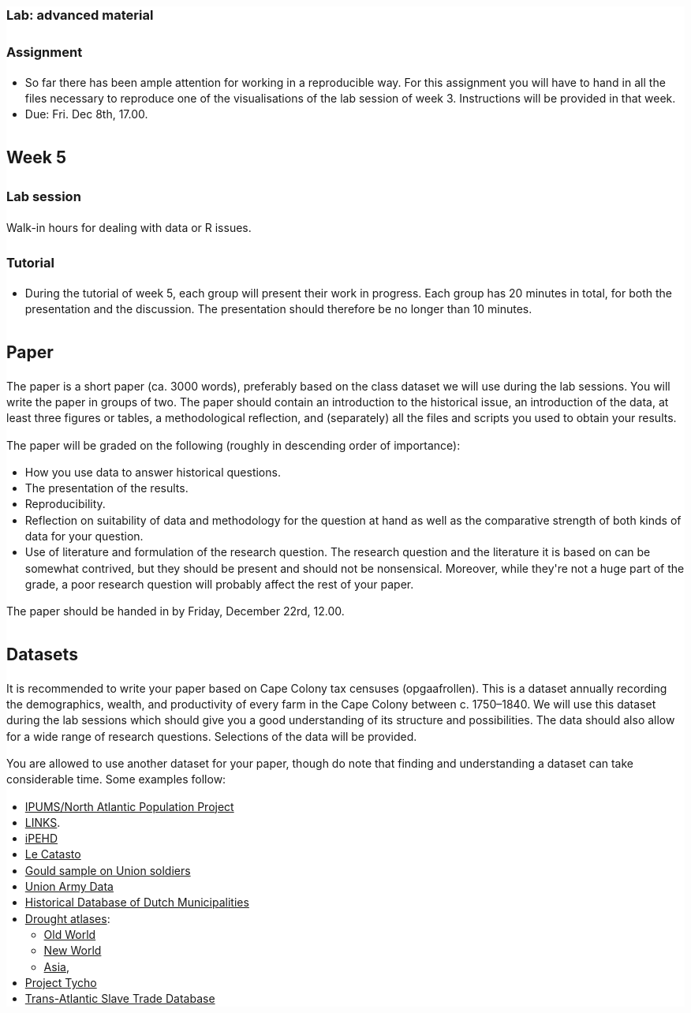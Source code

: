 ### Lab: advanced material
### Assignment
* So far there has been ample attention for working in a reproducible way. For this assignment you will have to hand in all the files necessary to reproduce one of the visualisations of the lab session of week 3. Instructions will be provided in that week.
* Due: Fri. Dec 8th, 17.00.

## Week 5
### Lab session
Walk-in hours for dealing with data or R issues.

### Tutorial
* During the tutorial of week 5, each group will present their work in progress. Each group has 20 minutes in total, for both the presentation and the discussion. The presentation should therefore be no longer than 10 minutes.

## Paper
The paper is a short paper (ca. 3000 words), preferably based on the class dataset we will use during the lab sessions. You will write the paper in groups of two. The paper should contain an introduction to the historical issue, an introduction of the data, at least three figures or tables, a methodological reflection, and (separately) all the files and scripts you used to obtain your results. 

The paper will be graded on the following (roughly in descending order of importance):

* How you use data to answer historical questions.
* The presentation of the results.
* Reproducibility.
* Reflection on suitability of data and methodology for the question at hand as well as the comparative strength of both kinds of data for your question.
* Use of literature and formulation of the research question. The research question and the literature it is based on can be somewhat contrived, but they should be present and should not be nonsensical. Moreover, while they're not a huge part of the grade, a poor research question will probably affect the rest of your paper.

The paper should be handed in by Friday, December 22rd, 12.00.

## Datasets
It is recommended to write your paper based on Cape Colony tax censuses (opgaafrollen). This is a dataset annually recording the demographics, wealth, and productivity of every farm in the Cape Colony between c. 1750–1840. We will use this dataset during the lab sessions which should give you a good understanding of its structure and possibilities. The data should also allow for a wide range of research questions. Selections of the data will be provided.

You are allowed to use another dataset for your paper, though do note that finding and understanding a dataset can take considerable time. Some examples follow:

* [IPUMS/North Atlantic Population Project](https://international.ipums.org/international/)
* [LINKS](https://datasets.iisg.amsterdam/dataverse/hsndb).
* [iPEHD](https://www.ifo.de/en/iPEHD)
* [Le Catasto](https://journals.openedition.org/acrh/7462)
* [Gould sample on Union soldiers](http://www.nber.org/gould/)
* [Union Army Data](http://uadata.org)
* [Historical Database of Dutch Municipalities](hthttps://datasets.iisg.amsterdam/dataset.xhtml?persistentId=hdl:10622/RPBVK4)
* [Drought atlases](http://www.ldeo.columbia.edu/news-events/new-drought-atlas-maps-2000-years-climate-europe): 
    * [Old World](http://kage.ldeo.columbia.edu/TRL/OWDA/) 
    * [New World](http://iridl.ldeo.columbia.edu/SOURCES/.LDEO/.TRL/.NADA2004/.pdsi-atlas.html)
    * [Asia](http://iridl.ldeo.columbia.edu/SOURCES/.LDEO/.TRL/.MADA/), 
* [Project Tycho](http://www.tycho.pitt.edu/about.php)
* [Trans-Atlantic Slave Trade Database](http://slavevoyages.org/voyage/download)